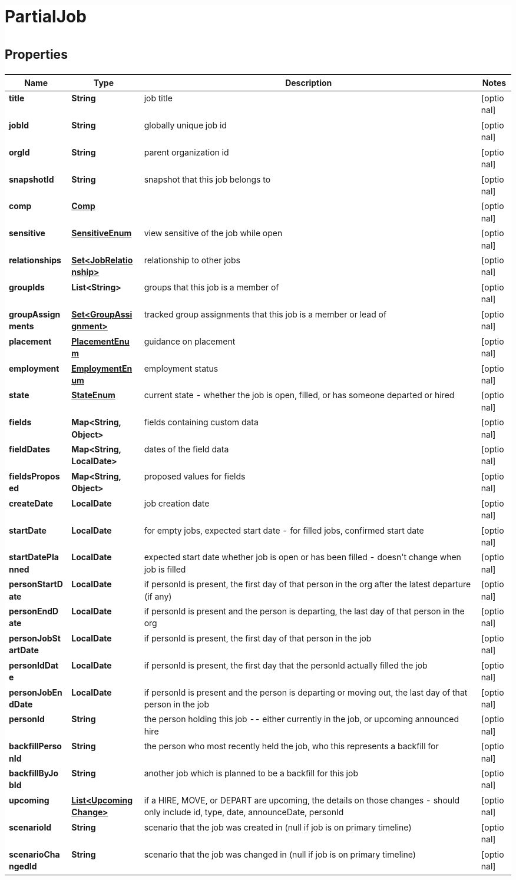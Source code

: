 

# PartialJob


## Properties

| Name | Type | Description | Notes |
|------------ | ------------- | ------------- | -------------|
|**title** | **String** | job title |  [optional] |
|**jobId** | **String** | globally unique job id |  [optional] |
|**orgId** | **String** | parent organization id |  [optional] |
|**snapshotId** | **String** | snapshot that this job belongs to |  [optional] |
|**comp** | [**Comp**](Comp.md) |  |  [optional] |
|**sensitive** | [**SensitiveEnum**](#SensitiveEnum) | view sensitive of the job while open |  [optional] |
|**relationships** | [**Set&lt;JobRelationship&gt;**](JobRelationship.md) | relationship to other jobs |  [optional] |
|**groupIds** | **List&lt;String&gt;** | groups that this job is a member of |  [optional] |
|**groupAssignments** | [**Set&lt;GroupAssignment&gt;**](GroupAssignment.md) | tracked group assignments that this job is a member or lead of |  [optional] |
|**placement** | [**PlacementEnum**](#PlacementEnum) | guidance on placement |  [optional] |
|**employment** | [**EmploymentEnum**](#EmploymentEnum) | employment status |  [optional] |
|**state** | [**StateEnum**](#StateEnum) | current state - whether the job is open, filled, or has someone departed or hired |  [optional] |
|**fields** | **Map&lt;String, Object&gt;** | fields containing custom data |  [optional] |
|**fieldDates** | **Map&lt;String, LocalDate&gt;** | dates of the field data |  [optional] |
|**fieldsProposed** | **Map&lt;String, Object&gt;** | proposed values for fields |  [optional] |
|**createDate** | **LocalDate** | job creation date |  [optional] |
|**startDate** | **LocalDate** | for empty jobs, expected start date - for filled jobs, confirmed start date |  [optional] |
|**startDatePlanned** | **LocalDate** | expected start date whether job is open or has been filled - doesn&#39;t change when job is filled |  [optional] |
|**personStartDate** | **LocalDate** | if personId is present, the first day of that person in the org after the latest departure (if any) |  [optional] |
|**personEndDate** | **LocalDate** | if personId is present and the person is departing, the last day of that person in the org |  [optional] |
|**personJobStartDate** | **LocalDate** | if personId is present, the first day of that person in the job |  [optional] |
|**personIdDate** | **LocalDate** | if personId is present, the first day that the personId actually filled the job |  [optional] |
|**personJobEndDate** | **LocalDate** | if personId is present and the person is departing or moving out, the last day of that person in the job |  [optional] |
|**personId** | **String** | the person holding this job -- either currently in the job, or upcoming announced hire |  [optional] |
|**backfillPersonId** | **String** | the person who most recently held the job, who this represents a backfill for |  [optional] |
|**backfillByJobId** | **String** | another job which is planned to be a backfill for this job |  [optional] |
|**upcoming** | [**List&lt;UpcomingChange&gt;**](UpcomingChange.md) | if a HIRE, MOVE, or DEPART are upcoming, the details on those changes - should only include id, type, date, announceDate, personId |  [optional] |
|**scenarioId** | **String** | scenario that the job was created in (null if job is on primary timeline) |  [optional] |
|**scenarioChangedId** | **String** | scenario that the job was changed in (null if job is on primary timeline) |  [optional] |
